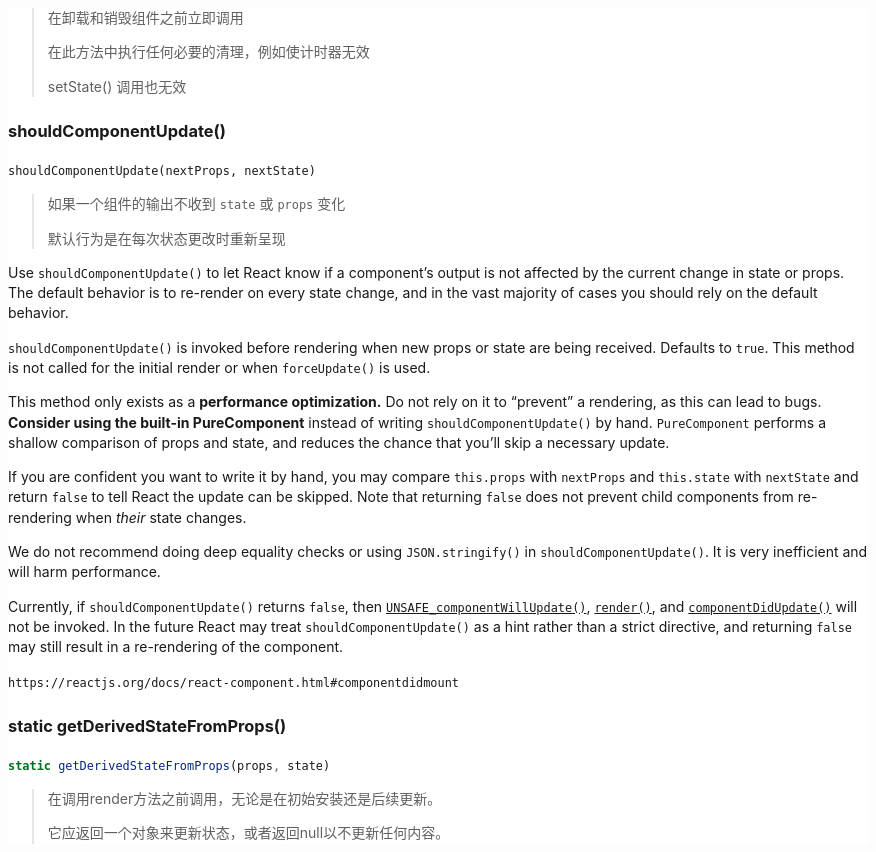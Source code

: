 > 在卸载和销毁组件之前立即调用
>
> 在此方法中执行任何必要的清理，例如使计时器无效
>
> setState() 调用也无效



### shouldComponentUpdate()

```type
shouldComponentUpdate(nextProps, nextState)
```

> 如果一个组件的输出不收到 `state` 或 `props` 变化
>
> 默认行为是在每次状态更改时重新呈现

Use `shouldComponentUpdate()` to let React know if a component’s output is not affected by the current change in state or props. The default behavior is to re-render on every state change, and in the vast majority of cases you should rely on the default behavior.

`shouldComponentUpdate()` is invoked before rendering when new props or state are being received. Defaults to `true`. This method is not called for the initial render or when `forceUpdate()` is used.

This method only exists as a **performance optimization.** Do not rely on it to “prevent” a rendering, as this can lead to bugs. **Consider using the built-in PureComponent** instead of writing `shouldComponentUpdate()` by hand. `PureComponent` performs a shallow comparison of props and state, and reduces the chance that you’ll skip a necessary update.

If you are confident you want to write it by hand, you may compare `this.props` with `nextProps` and `this.state` with `nextState` and return `false` to tell React the update can be skipped. Note that returning `false` does not prevent child components from re-rendering when *their* state changes.

We do not recommend doing deep equality checks or using `JSON.stringify()` in `shouldComponentUpdate()`. It is very inefficient and will harm performance.

Currently, if `shouldComponentUpdate()` returns `false`, then [`UNSAFE_componentWillUpdate()`](https://reactjs.org/docs/react-component.html#unsafe_componentwillupdate), [`render()`](https://reactjs.org/docs/react-component.html#render), and [`componentDidUpdate()`](https://reactjs.org/docs/react-component.html#componentdidupdate) will not be invoked. In the future React may treat `shouldComponentUpdate()` as a hint rather than a strict directive, and returning `false` may still result in a re-rendering of the component.

```type
https://reactjs.org/docs/react-component.html#componentdidmount
```



### static getDerivedStateFromProps()

```typescript
static getDerivedStateFromProps(props, state)
```

> 在调用render方法之前调用，无论是在初始安装还是后续更新。
>
> 它应返回一个对象来更新状态，或者返回null以不更新任何内容。
